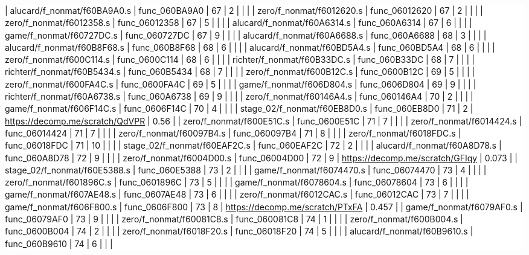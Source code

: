 | alucard/f_nonmat/f60BA9A0.s  | func_060BA9A0   |       67 |          2 |                                 |       |
| zero/f_nonmat/f6012620.s     | func_06012620   |       67 |          2 |                                 |       |
| zero/f_nonmat/f6012358.s     | func_06012358   |       67 |          5 |                                 |       |
| alucard/f_nonmat/f60A6314.s  | func_060A6314   |       67 |          6 |                                 |       |
| game/f_nonmat/f60727DC.s     | func_060727DC   |       67 |          9 |                                 |       |
| alucard/f_nonmat/f60A6688.s  | func_060A6688   |       68 |          3 |                                 |       |
| alucard/f_nonmat/f60B8F68.s  | func_060B8F68   |       68 |          6 |                                 |       |
| alucard/f_nonmat/f60BD5A4.s  | func_060BD5A4   |       68 |          6 |                                 |       |
| zero/f_nonmat/f600C114.s     | func_0600C114   |       68 |          6 |                                 |       |
| richter/f_nonmat/f60B33DC.s  | func_060B33DC   |       68 |          7 |                                 |       |
| richter/f_nonmat/f60B5434.s  | func_060B5434   |       68 |          7 |                                 |       |
| zero/f_nonmat/f600B12C.s     | func_0600B12C   |       69 |          5 |                                 |       |
| zero/f_nonmat/f600FA4C.s     | func_0600FA4C   |       69 |          5 |                                 |       |
| game/f_nonmat/f606D804.s     | func_0606D804   |       69 |          9 |                                 |       |
| richter/f_nonmat/f60A6738.s  | func_060A6738   |       69 |          9 |                                 |       |
| zero/f_nonmat/f60146A4.s     | func_060146A4   |       70 |          2 |                                 |       |
| game/f_nonmat/f606F14C.s     | func_0606F14C   |       70 |          4 |                                 |       |
| stage_02/f_nonmat/f60EB8D0.s | func_060EB8D0   |       71 |          2 | https://decomp.me/scratch/QdVPR | 0.56  |
| zero/f_nonmat/f600E51C.s     | func_0600E51C   |       71 |          7 |                                 |       |
| zero/f_nonmat/f6014424.s     | func_06014424   |       71 |          7 |                                 |       |
| zero/f_nonmat/f60097B4.s     | func_060097B4   |       71 |          8 |                                 |       |
| zero/f_nonmat/f6018FDC.s     | func_06018FDC   |       71 |         10 |                                 |       |
| stage_02/f_nonmat/f60EAF2C.s | func_060EAF2C   |       72 |          2 |                                 |       |
| alucard/f_nonmat/f60A8D78.s  | func_060A8D78   |       72 |          9 |                                 |       |
| zero/f_nonmat/f6004D00.s     | func_06004D00   |       72 |          9 | https://decomp.me/scratch/GFIqy | 0.073 |
| stage_02/f_nonmat/f60E5388.s | func_060E5388   |       73 |          2 |                                 |       |
| game/f_nonmat/f6074470.s     | func_06074470   |       73 |          4 |                                 |       |
| zero/f_nonmat/f601896C.s     | func_0601896C   |       73 |          5 |                                 |       |
| game/f_nonmat/f6078604.s     | func_06078604   |       73 |          6 |                                 |       |
| game/f_nonmat/f607AE48.s     | func_0607AE48   |       73 |          6 |                                 |       |
| zero/f_nonmat/f6012CAC.s     | func_06012CAC   |       73 |          7 |                                 |       |
| game/f_nonmat/f606F800.s     | func_0606F800   |       73 |          8 | https://decomp.me/scratch/PTxFA | 0.457 |
| game/f_nonmat/f6079AF0.s     | func_06079AF0   |       73 |          9 |                                 |       |
| zero/f_nonmat/f60081C8.s     | func_060081C8   |       74 |          1 |                                 |       |
| zero/f_nonmat/f600B004.s     | func_0600B004   |       74 |          2 |                                 |       |
| zero/f_nonmat/f6018F20.s     | func_06018F20   |       74 |          5 |                                 |       |
| alucard/f_nonmat/f60B9610.s  | func_060B9610   |       74 |          6 |                                 |       |